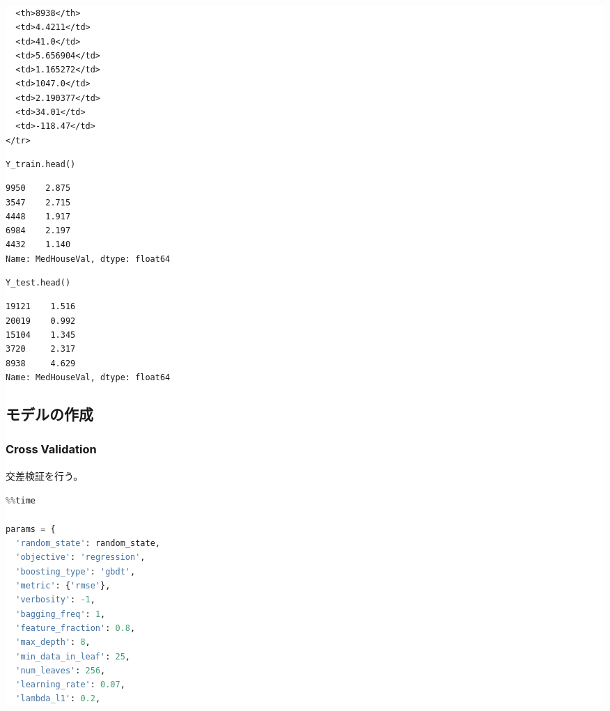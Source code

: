       <th>8938</th>
      <td>4.4211</td>
      <td>41.0</td>
      <td>5.656904</td>
      <td>1.165272</td>
      <td>1047.0</td>
      <td>2.190377</td>
      <td>34.01</td>
      <td>-118.47</td>
    </tr>
  </tbody>
</table>
</div>




```python
Y_train.head()
```




    9950    2.875
    3547    2.715
    4448    1.917
    6984    2.197
    4432    1.140
    Name: MedHouseVal, dtype: float64




```python
Y_test.head()
```




    19121    1.516
    20019    0.992
    15104    1.345
    3720     2.317
    8938     4.629
    Name: MedHouseVal, dtype: float64



## モデルの作成

### Cross Validation

交差検証を行う。


```python
%%time

params = {
  'random_state': random_state,
  'objective': 'regression',
  'boosting_type': 'gbdt',
  'metric': {'rmse'},
  'verbosity': -1,
  'bagging_freq': 1,
  'feature_fraction': 0.8,
  'max_depth': 8,
  'min_data_in_leaf': 25,
  'num_leaves': 256,
  'learning_rate': 0.07,
  'lambda_l1': 0.2,
```